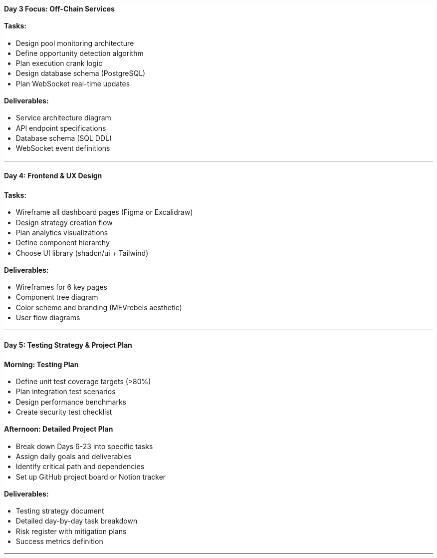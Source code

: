 **Day 3 Focus: Off-Chain Services**

**Tasks:**
- Design pool monitoring architecture
- Define opportunity detection algorithm
- Plan execution crank logic
- Design database schema (PostgreSQL)
- Plan WebSocket real-time updates

**Deliverables:**
- Service architecture diagram
- API endpoint specifications
- Database schema (SQL DDL)
- WebSocket event definitions

---

#### Day 4: Frontend & UX Design

**Tasks:**
- Wireframe all dashboard pages (Figma or Excalidraw)
- Design strategy creation flow
- Plan analytics visualizations
- Define component hierarchy
- Choose UI library (shadcn/ui + Tailwind)

**Deliverables:**
- Wireframes for 6 key pages
- Component tree diagram
- Color scheme and branding (MEVrebels aesthetic)
- User flow diagrams

---

#### Day 5: Testing Strategy & Project Plan

**Morning: Testing Plan**
- Define unit test coverage targets (>80%)
- Plan integration test scenarios
- Design performance benchmarks
- Create security test checklist

**Afternoon: Detailed Project Plan**
- Break down Days 6-23 into specific tasks
- Assign daily goals and deliverables
- Identify critical path and dependencies
- Set up GitHub project board or Notion tracker

**Deliverables:**
- Testing strategy document
- Detailed day-by-day task breakdown
- Risk register with mitigation plans
- Success metrics definition

---
